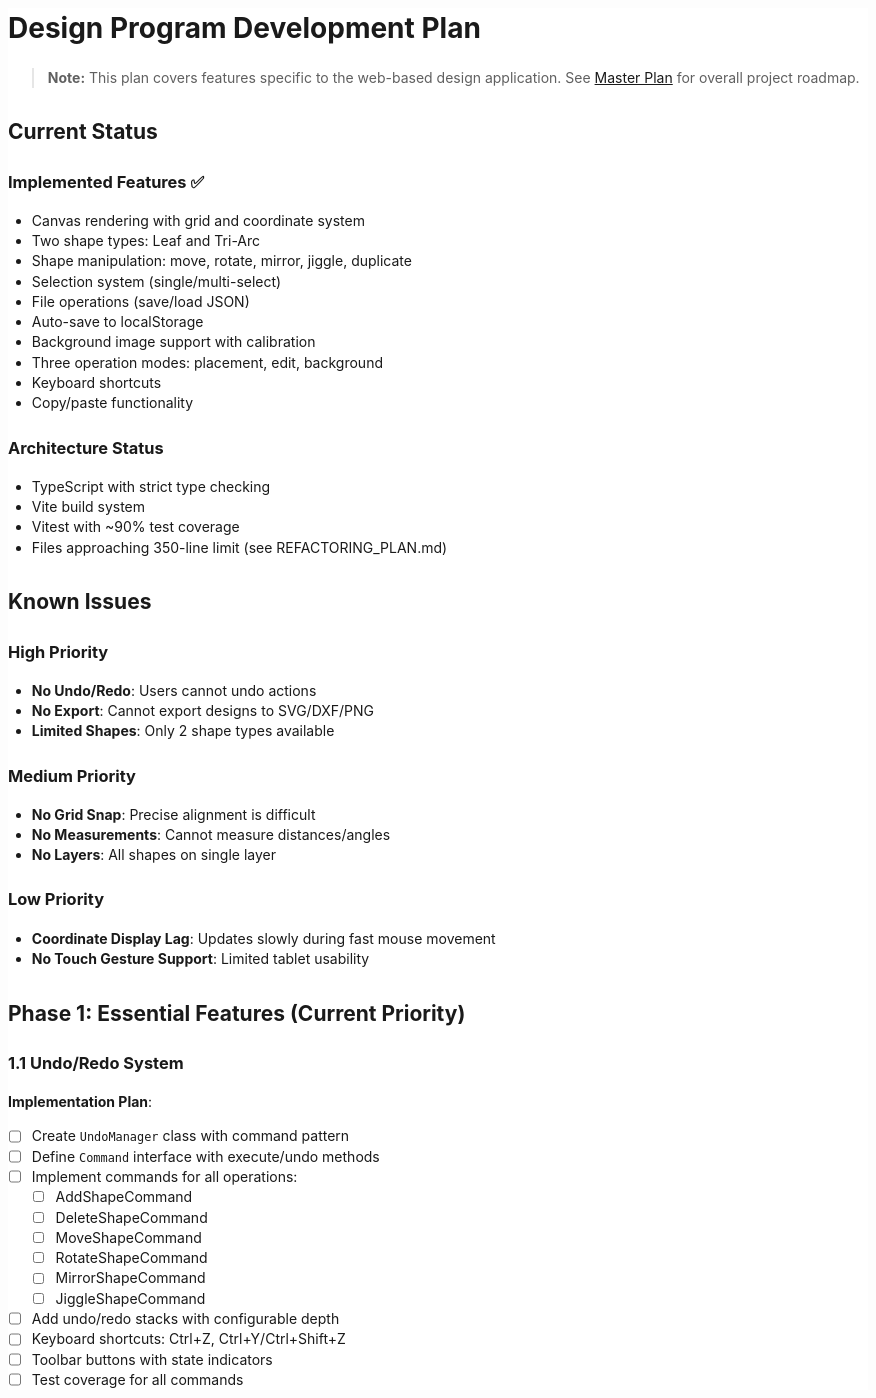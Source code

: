 # Design Program Development Plan

> **Note:** This plan covers features specific to the web-based design application. 
> See [Master Plan](../PLAN.md) for overall project roadmap.

## Current Status

### Implemented Features ✅
- Canvas rendering with grid and coordinate system
- Two shape types: Leaf and Tri-Arc
- Shape manipulation: move, rotate, mirror, jiggle, duplicate
- Selection system (single/multi-select)
- File operations (save/load JSON)
- Auto-save to localStorage
- Background image support with calibration
- Three operation modes: placement, edit, background
- Keyboard shortcuts
- Copy/paste functionality

### Architecture Status
- TypeScript with strict type checking
- Vite build system
- Vitest with ~90% test coverage
- Files approaching 350-line limit (see REFACTORING_PLAN.md)

## Known Issues

### High Priority
- **No Undo/Redo**: Users cannot undo actions
- **No Export**: Cannot export designs to SVG/DXF/PNG
- **Limited Shapes**: Only 2 shape types available

### Medium Priority
- **No Grid Snap**: Precise alignment is difficult
- **No Measurements**: Cannot measure distances/angles
- **No Layers**: All shapes on single layer

### Low Priority
- **Coordinate Display Lag**: Updates slowly during fast mouse movement
- **No Touch Gesture Support**: Limited tablet usability

## Phase 1: Essential Features (Current Priority)

### 1.1 Undo/Redo System
**Implementation Plan**:
- [ ] Create `UndoManager` class with command pattern
- [ ] Define `Command` interface with execute/undo methods
- [ ] Implement commands for all operations:
  - [ ] AddShapeCommand
  - [ ] DeleteShapeCommand
  - [ ] MoveShapeCommand
  - [ ] RotateShapeCommand
  - [ ] MirrorShapeCommand
  - [ ] JiggleShapeCommand
- [ ] Add undo/redo stacks with configurable depth
- [ ] Keyboard shortcuts: Ctrl+Z, Ctrl+Y/Ctrl+Shift+Z
- [ ] Toolbar buttons with state indicators
- [ ] Test coverage for all commands
